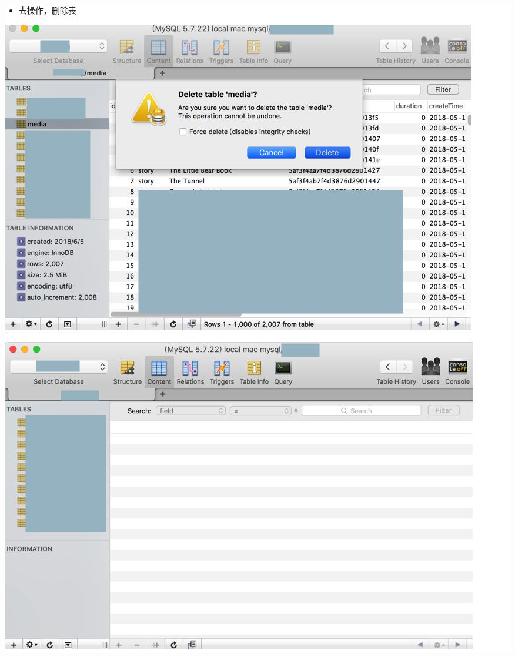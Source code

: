 * 去操作，删除表

![sequel_delete_table_media](../assets/img/sequel_delete_table_media.png)

![sequel_delete_table_ok](../assets/img/sequel_delete_table_ok.png)
